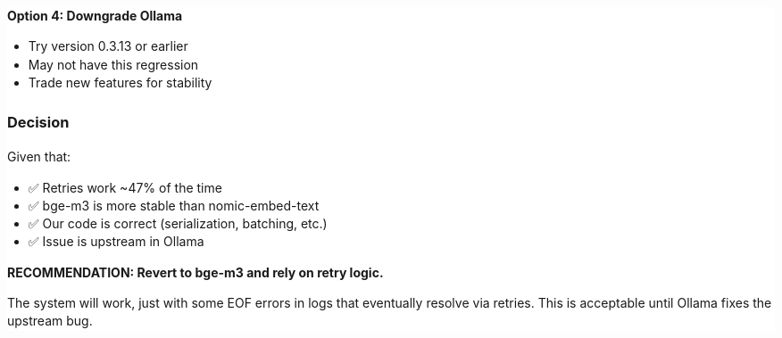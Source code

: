 **Option 4: Downgrade Ollama**
- Try version 0.3.13 or earlier
- May not have this regression
- Trade new features for stability

### Decision

Given that:
- ✅ Retries work ~47% of the time
- ✅ bge-m3 is more stable than nomic-embed-text
- ✅ Our code is correct (serialization, batching, etc.)
- ✅ Issue is upstream in Ollama

**RECOMMENDATION: Revert to bge-m3 and rely on retry logic.**

The system will work, just with some EOF errors in logs that eventually resolve via retries. This is acceptable until Ollama fixes the upstream bug.

